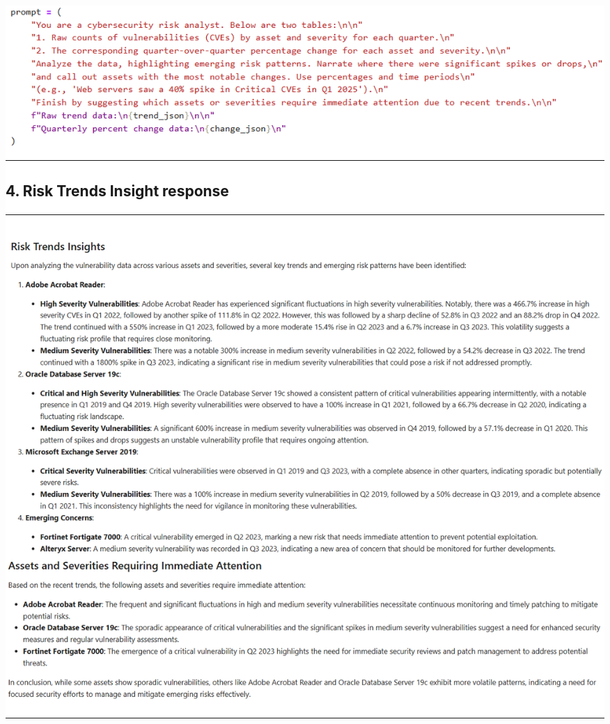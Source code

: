 ![image.png](d8ac32ad-5bfe-49c3-8db1-485740f44de1.png)
***
## 4. Risk Trends Insight response
***
\
![image.png](7217adce-6ccc-46b5-b45a-773c227c73e3.png)\
![image.png](f0d09f70-a655-4a90-890b-b68e7ede0b08.png)
***
